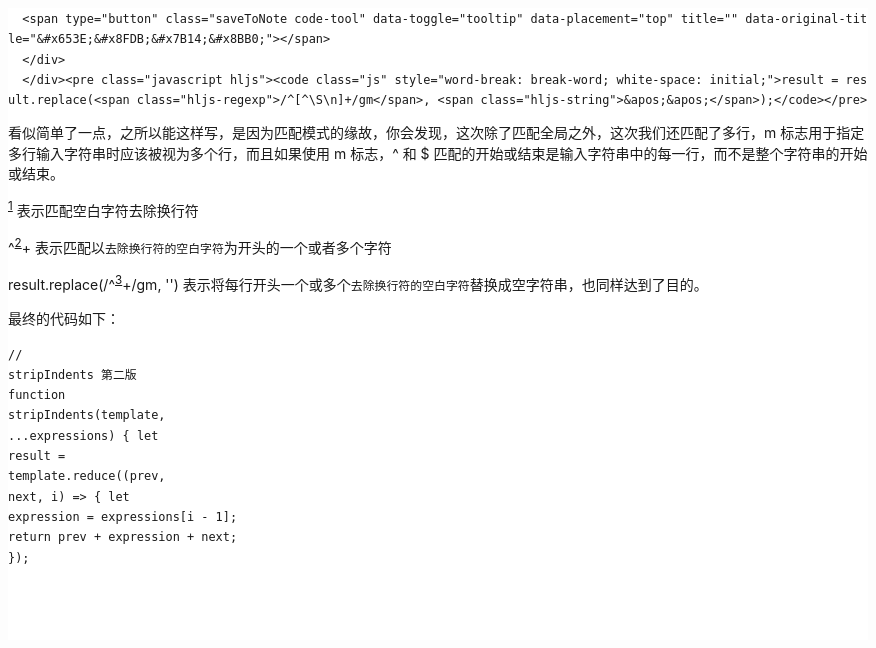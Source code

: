       <span type="button" class="saveToNote code-tool" data-toggle="tooltip" data-placement="top" title="" data-original-title="&#x653E;&#x8FDB;&#x7B14;&#x8BB0;"></span>
      </div>
      </div><pre class="javascript hljs"><code class="js" style="word-break: break-word; white-space: initial;">result = result.replace(<span class="hljs-regexp">/^[^\S\n]+/gm</span>, <span class="hljs-string">&apos;&apos;</span>);</code></pre>
<p>&#x770B;&#x4F3C;&#x7B80;&#x5355;&#x4E86;&#x4E00;&#x70B9;&#xFF0C;&#x4E4B;&#x6240;&#x4EE5;&#x80FD;&#x8FD9;&#x6837;&#x5199;&#xFF0C;&#x662F;&#x56E0;&#x4E3A;&#x5339;&#x914D;&#x6A21;&#x5F0F;&#x7684;&#x7F18;&#x6545;&#xFF0C;&#x4F60;&#x4F1A;&#x53D1;&#x73B0;&#xFF0C;&#x8FD9;&#x6B21;&#x9664;&#x4E86;&#x5339;&#x914D;&#x5168;&#x5C40;&#x4E4B;&#x5916;&#xFF0C;&#x8FD9;&#x6B21;&#x6211;&#x4EEC;&#x8FD8;&#x5339;&#x914D;&#x4E86;&#x591A;&#x884C;&#xFF0C;m &#x6807;&#x5FD7;&#x7528;&#x4E8E;&#x6307;&#x5B9A;&#x591A;&#x884C;&#x8F93;&#x5165;&#x5B57;&#x7B26;&#x4E32;&#x65F6;&#x5E94;&#x8BE5;&#x88AB;&#x89C6;&#x4E3A;&#x591A;&#x4E2A;&#x884C;&#xFF0C;&#x800C;&#x4E14;&#x5982;&#x679C;&#x4F7F;&#x7528; m &#x6807;&#x5FD7;&#xFF0C;^ &#x548C; $ &#x5339;&#x914D;&#x7684;&#x5F00;&#x59CB;&#x6216;&#x7ED3;&#x675F;&#x662F;&#x8F93;&#x5165;&#x5B57;&#x7B26;&#x4E32;&#x4E2D;&#x7684;&#x6BCF;&#x4E00;&#x884C;&#xFF0C;&#x800C;&#x4E0D;&#x662F;&#x6574;&#x4E2A;&#x5B57;&#x7B26;&#x4E32;&#x7684;&#x5F00;&#x59CB;&#x6216;&#x7ED3;&#x675F;&#x3002;</p>
<p><sup id="fnref-1"><a href="#fn-1" class="footnote-ref">1</a></sup> &#x8868;&#x793A;&#x5339;&#x914D;&#x7A7A;&#x767D;&#x5B57;&#x7B26;&#x53BB;&#x9664;&#x6362;&#x884C;&#x7B26;</p>
<p>^<sup id="fnref-2"><a href="#fn-2" class="footnote-ref">2</a></sup>+ &#x8868;&#x793A;&#x5339;&#x914D;&#x4EE5;<code>&#x53BB;&#x9664;&#x6362;&#x884C;&#x7B26;&#x7684;&#x7A7A;&#x767D;&#x5B57;&#x7B26;</code>&#x4E3A;&#x5F00;&#x5934;&#x7684;&#x4E00;&#x4E2A;&#x6216;&#x8005;&#x591A;&#x4E2A;&#x5B57;&#x7B26;</p>
<p>result.replace(/^<sup id="fnref-3"><a href="#fn-3" class="footnote-ref">3</a></sup>+/gm, &apos;&apos;) &#x8868;&#x793A;&#x5C06;&#x6BCF;&#x884C;&#x5F00;&#x5934;&#x4E00;&#x4E2A;&#x6216;&#x591A;&#x4E2A;<code>&#x53BB;&#x9664;&#x6362;&#x884C;&#x7B26;&#x7684;&#x7A7A;&#x767D;&#x5B57;&#x7B26;</code>&#x66FF;&#x6362;&#x6210;&#x7A7A;&#x5B57;&#x7B26;&#x4E32;&#xFF0C;&#x4E5F;&#x540C;&#x6837;&#x8FBE;&#x5230;&#x4E86;&#x76EE;&#x7684;&#x3002;</p>
<p>&#x6700;&#x7EC8;&#x7684;&#x4EE3;&#x7801;&#x5982;&#x4E0B;&#xFF1A;</p>
<div class="widget-codetool" style="display:none;">
      <div class="widget-codetool--inner">
      <span class="selectCode code-tool" data-toggle="tooltip" data-placement="top" title="" data-original-title="&#x5168;&#x9009;"></span>
      <span type="button" class="copyCode code-tool" data-toggle="tooltip" data-placement="top" data-clipboard-text="// stripIndents &#x7B2C;&#x4E8C;&#x7248;
function stripIndents(template, ...expressions) {
    let result = template.reduce((prev, next, i) =&gt; {
        let expression = expressions[i - 1];
        return prev + expression + next;
    });


    result = result.replace(/^[^\S\n]+/gm, &apos;&apos;);
    result = result.trim();

    return result;
}" title="" data-original-title="&#x590D;&#x5236;"></span>
      <span type="button" class="saveToNote code-tool" data-toggle="tooltip" data-placement="top" title="" data-original-title="&#x653E;&#x8FDB;&#x7B14;&#x8BB0;"></span>
      </div>
      </div><pre class="javascript hljs"><code class="js"><span class="hljs-comment">// stripIndents &#x7B2C;&#x4E8C;&#x7248;</span>
<span class="hljs-function"><span class="hljs-keyword">function</span> <span class="hljs-title">stripIndents</span>(<span class="hljs-params">template, ...expressions</span>) </span>{
    <span class="hljs-keyword">let</span> result = template.reduce(<span class="hljs-function">(<span class="hljs-params">prev, next, i</span>) =&gt;</span> {
        <span class="hljs-keyword">let</span> expression = expressions[i - <span class="hljs-number">1</span>];
        <span class="hljs-keyword">return</span> prev + expression + next;
    });
